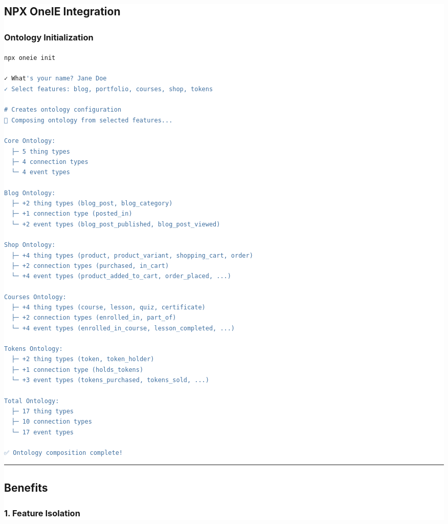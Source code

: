 ## NPX OneIE Integration

### Ontology Initialization

```bash
npx oneie init

✓ What's your name? Jane Doe
✓ Select features: blog, portfolio, courses, shop, tokens

# Creates ontology configuration
📝 Composing ontology from selected features...

Core Ontology:
  ├─ 5 thing types
  ├─ 4 connection types
  └─ 4 event types

Blog Ontology:
  ├─ +2 thing types (blog_post, blog_category)
  ├─ +1 connection type (posted_in)
  └─ +2 event types (blog_post_published, blog_post_viewed)

Shop Ontology:
  ├─ +4 thing types (product, product_variant, shopping_cart, order)
  ├─ +2 connection types (purchased, in_cart)
  └─ +4 event types (product_added_to_cart, order_placed, ...)

Courses Ontology:
  ├─ +4 thing types (course, lesson, quiz, certificate)
  ├─ +2 connection types (enrolled_in, part_of)
  └─ +4 event types (enrolled_in_course, lesson_completed, ...)

Tokens Ontology:
  ├─ +2 thing types (token, token_holder)
  ├─ +1 connection type (holds_tokens)
  └─ +3 event types (tokens_purchased, tokens_sold, ...)

Total Ontology:
  ├─ 17 thing types
  ├─ 10 connection types
  └─ 17 event types

✅ Ontology composition complete!
```

---

## Benefits

### 1. Feature Isolation
